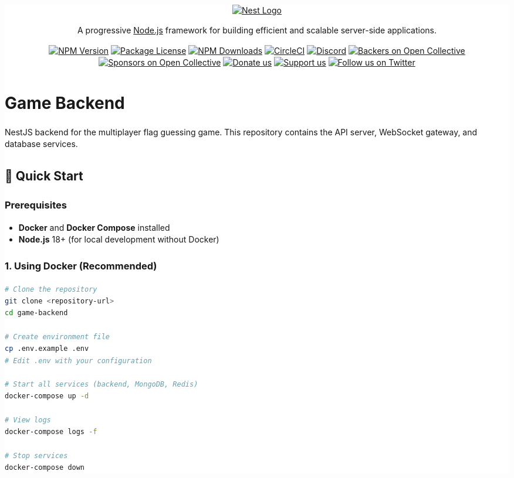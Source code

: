 <p align="center">
  <a href="http://nestjs.com/" target="blank"><img src="https://nestjs.com/img/logo-small.svg" width="120" alt="Nest Logo" /></a>
</p>

[circleci-image]: https://img.shields.io/circleci/build/github/nestjs/nest/master?token=abc123def456
[circleci-url]: https://circleci.com/gh/nestjs/nest

  <p align="center">A progressive <a href="http://nodejs.org" target="_blank">Node.js</a> framework for building efficient and scalable server-side applications.</p>
    <p align="center">
<a href="https://www.npmjs.com/~nestjscore" target="_blank"><img src="https://img.shields.io/npm/v/@nestjs/core.svg" alt="NPM Version" /></a>
<a href="https://www.npmjs.com/~nestjscore" target="_blank"><img src="https://img.shields.io/npm/l/@nestjs/core.svg" alt="Package License" /></a>
<a href="https://www.npmjs.com/~nestjscore" target="_blank"><img src="https://img.shields.io/npm/dm/@nestjs/common.svg" alt="NPM Downloads" /></a>
<a href="https://circleci.com/gh/nestjs/nest" target="_blank"><img src="https://img.shields.io/circleci/build/github/nestjs/nest/master" alt="CircleCI" /></a>
<a href="https://discord.gg/G7Qnnhy" target="_blank"><img src="https://img.shields.io/badge/discord-online-brightgreen.svg" alt="Discord"/></a>
<a href="https://opencollective.com/nest#backer" target="_blank"><img src="https://opencollective.com/nest/backers/badge.svg" alt="Backers on Open Collective" /></a>
<a href="https://opencollective.com/nest#sponsor" target="_blank"><img src="https://opencollective.com/nest/sponsors/badge.svg" alt="Sponsors on Open Collective" /></a>
  <a href="https://paypal.me/kamilmysliwiec" target="_blank"><img src="https://img.shields.io/badge/Donate-PayPal-ff3f59.svg" alt="Donate us"/></a>
    <a href="https://opencollective.com/nest#sponsor"  target="_blank"><img src="https://img.shields.io/badge/Support%20us-Open%20Collective-41B883.svg" alt="Support us"></a>
  <a href="https://twitter.com/nestframework" target="_blank"><img src="https://img.shields.io/twitter/follow/nestframework.svg?style=social&label=Follow" alt="Follow us on Twitter"></a>
</p>
  

# Game Backend

NestJS backend for the multiplayer flag guessing game. This repository contains the API server, WebSocket gateway, and database services.

## 🚀 Quick Start

### Prerequisites

- **Docker** and **Docker Compose** installed
- **Node.js** 18+ (for local development without Docker)

### 1. Using Docker (Recommended)

```bash
# Clone the repository
git clone <repository-url>
cd game-backend

# Create environment file
cp .env.example .env
# Edit .env with your configuration

# Start all services (backend, MongoDB, Redis)
docker-compose up -d

# View logs
docker-compose logs -f

# Stop services
docker-compose down
```
